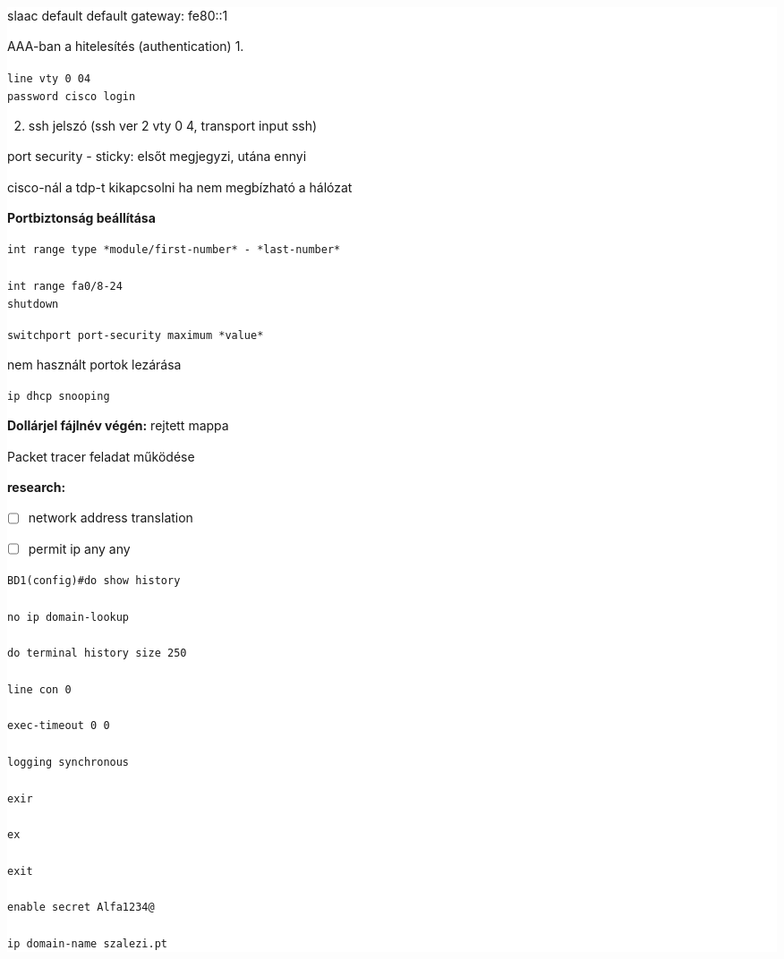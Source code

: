slaac default default gateway:
fe80::1

AAA-ban a hitelesítés (authentication)
1.
```
line vty 0 04
password cisco login
```

2. ssh jelszó (ssh ver 2 vty 0 4, transport input ssh)


port security - sticky: elsőt megjegyzi, utána ennyi

cisco-nál a tdp-t kikapcsolni ha nem megbízható a hálózat


**Portbiztonság beállítása**
```
int range type *module/first-number* - *last-number*

int range fa0/8-24
shutdown
```


```
switchport port-security maximum *value*
```


nem használt portok lezárása

```
ip dhcp snooping
```



**Dollárjel fájlnév végén:** rejtett mappa



Packet tracer feladat működése

**research:**
- [ ] network address translation
- [ ] permit ip any any




```
BD1(config)#do show history

no ip domain-lookup

do terminal history size 250

line con 0

exec-timeout 0 0

logging synchronous

exir

ex

exit

enable secret Alfa1234@

ip domain-name szalezi.pt

```